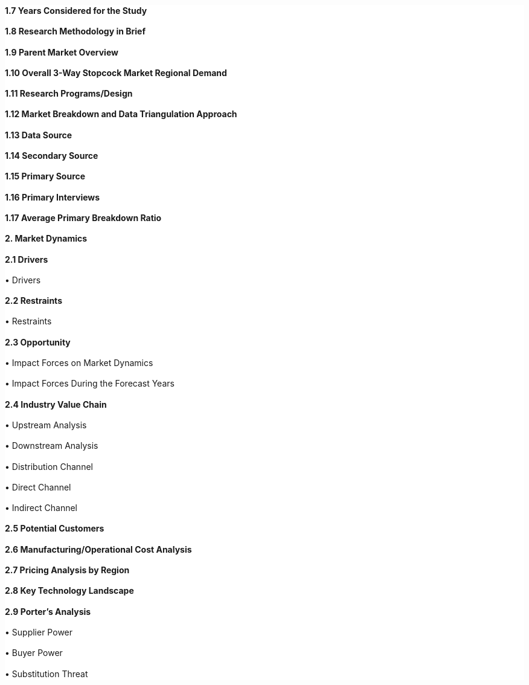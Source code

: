 <strong>1.7 Years Considered for the Study</strong>

<strong>1.8 Research Methodology in Brief</strong>

<strong>1.9 Parent Market Overview</strong>

<strong>1.10 Overall 3-Way Stopcock Market Regional Demand</strong>

<strong>1.11 Research Programs/Design</strong>

<strong>1.12 Market Breakdown and Data Triangulation Approach</strong>

<strong>1.13 Data Source</strong>

<strong>1.14 Secondary Source</strong>

<strong>1.15 Primary Source</strong>

<strong>1.16 Primary Interviews</strong>

<strong>1.17 Average Primary Breakdown Ratio</strong>

<strong>2. Market Dynamics</strong>

<strong>2.1 Drivers</strong>

• Drivers

<strong>2.2 Restraints</strong>

• Restraints

<strong>2.3 Opportunity</strong>

• Impact Forces on Market Dynamics

• Impact Forces During the Forecast Years

<strong>2.4 Industry Value Chain</strong>

• Upstream Analysis

• Downstream Analysis

• Distribution Channel

• Direct Channel

• Indirect Channel

<strong>2.5 Potential Customers</strong>

<strong>2.6 Manufacturing/Operational Cost Analysis</strong>

<strong>2.7 Pricing Analysis by Region</strong>

<strong>2.8 Key Technology Landscape</strong>

<strong>2.9 Porter’s Analysis</strong>

• Supplier Power

• Buyer Power

• Substitution Threat
